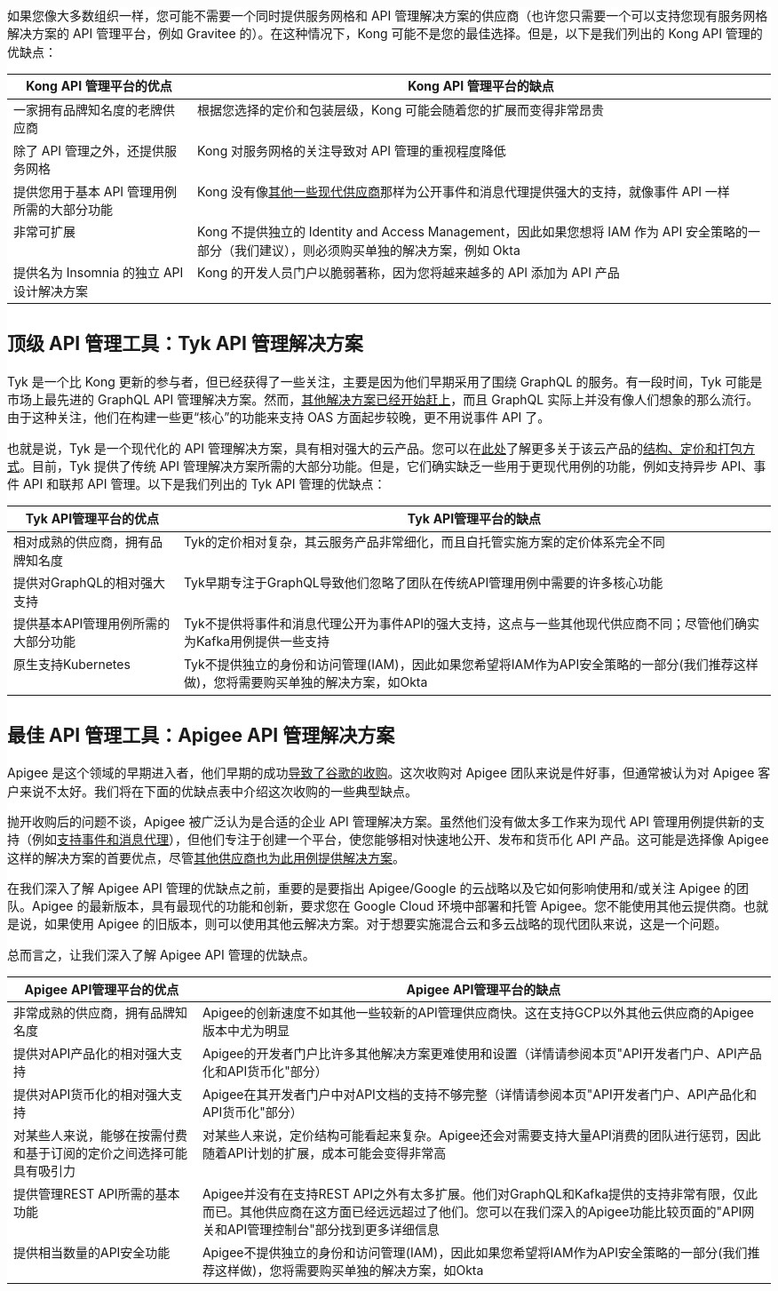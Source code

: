如果您像大多数组织一样，您可能不需要一个同时提供服务网格和 API 管理解决方案的供应商（也许您只需要一个可以支持您现有服务网格解决方案的 API 管理平台，例如 Gravitee 的）。在这种情况下，Kong 可能不是您的最佳选择。但是，以下是我们列出的 Kong API 管理的优缺点：

| Kong API 管理平台的优点 | Kong API 管理平台的缺点 |
|---|---|
| 一家拥有品牌知名度的老牌供应商 | 根据您选择的定价和包装层级，Kong 可能会随着您的扩展而变得非常昂贵 |
| 除了 API 管理之外，还提供服务网格 | Kong 对服务网格的关注导致对 API 管理的重视程度降低 |
| 提供您用于基本 API 管理用例所需的大部分功能 | Kong 没有像[其他一些现代供应商](https://www.gravitee.io/platform/streaming-proxies)那样为公开事件和消息代理提供强大的支持，就像事件 API 一样 |
| 非常可扩展 | Kong 不提供独立的 Identity and Access Management，因此如果您想将 IAM 作为 API 安全策略的一部分（我们建议），则必须购买单独的解决方案，例如 Okta |
| 提供名为 Insomnia 的独立 API 设计解决方案 | Kong 的开发人员门户以脆弱著称，因为您将越来越多的 API 添加为 API 产品 |


## 顶级 API 管理工具：Tyk API 管理解决方案

Tyk 是一个比 Kong 更新的参与者，但已经获得了一些关注，主要是因为他们早期采用了围绕 GraphQL 的服务。有一段时间，Tyk 可能是市场上最先进的 GraphQL API 管理解决方案。然而，[其他解决方案已经开始赶上](https://www.gravitee.io/blog/graphql-capabilities)，而且 GraphQL 实际上并没有像人们想象的那么流行。由于这种关注，他们在构建一些更“核心”的功能来支持 OAS 方面起步较晚，更不用说事件 API 了。

也就是说，Tyk 是一个现代化的 API 管理解决方案，具有相对强大的云产品。您可以在[此处](https://www.gravitee.io/pricing/tyk-api-management)了解更多关于该云产品的[结构、定价和打包方式](https://www.gravitee.io/pricing/tyk-api-management)。目前，Tyk 提供了传统 API 管理解决方案所需的大部分功能。但是，它们确实缺乏一些用于更现代用例的功能，例如支持异步 API、事件 API 和联邦 API 管理。以下是我们列出的 Tyk API 管理的优缺点：

| Tyk API管理平台的优点 | Tyk API管理平台的缺点 |
| ------------------ | ------------------ |
| 相对成熟的供应商，拥有品牌知名度 | Tyk的定价相对复杂，其云服务产品非常细化，而且自托管实施方案的定价体系完全不同 |
| 提供对GraphQL的相对强大支持 | Tyk早期专注于GraphQL导致他们忽略了团队在传统API管理用例中需要的许多核心功能 |
| 提供基本API管理用例所需的大部分功能 | Tyk不提供将事件和消息代理公开为事件API的强大支持，这点与一些其他现代供应商不同；尽管他们确实为Kafka用例提供一些支持 |
| 原生支持Kubernetes | Tyk不提供独立的身份和访问管理(IAM)，因此如果您希望将IAM作为API安全策略的一部分(我们推荐这样做)，您将需要购买单独的解决方案，如Okta |

## 最佳 API 管理工具：Apigee API 管理解决方案

Apigee 是这个领域的早期进入者，他们早期的成功[导致了谷歌的收购](https://cloud.google.com/blog/products/gcp/google-to-acquire-apigee)。这次收购对 Apigee 团队来说是件好事，但通常被认为对 Apigee 客户来说不太好。我们将在下面的优缺点表中介绍这次收购的一些典型缺点。

抛开收购后的问题不谈，Apigee 被广泛认为是合适的企业 API 管理解决方案。虽然他们没有做太多工作来为现代 API 管理用例提供新的支持（例如[支持事件和消息代理](https://www.gravitee.io/platform/streaming-proxies)），但他们专注于创建一个平台，使您能够相对快速地公开、发布和货币化 API 产品。这可能是选择像 Apigee 这样的解决方案的首要优点，尽管[其他供应商也为此用例提供解决方案](https://www.gravitee.io/blog/incentivizing-api-providers-and-consumers-through-api-monetization)。

在我们深入了解 Apigee API 管理的优缺点之前，重要的是要指出 Apigee/Google 的云战略以及它如何影响使用和/或关注 Apigee 的团队。Apigee 的最新版本，具有最现代的功能和创新，要求您在 Google Cloud 环境中部署和托管 Apigee。您不能使用其他云提供商。也就是说，如果使用 Apigee 的旧版本，则可以使用其他云解决方案。对于想要实施混合云和多云战略的现代团队来说，这是一个问题。

总而言之，让我们深入了解 Apigee API 管理的优缺点。

| Apigee API管理平台的优点 | Apigee API管理平台的缺点 |
| ------------------ | ------------------ |
| 非常成熟的供应商，拥有品牌知名度 | Apigee的创新速度不如其他一些较新的API管理供应商快。这在支持GCP以外其他云供应商的Apigee版本中尤为明显 |
| 提供对API产品化的相对强大支持 | Apigee的开发者门户比许多其他解决方案更难使用和设置（详情请参阅本页"API开发者门户、API产品化和API货币化"部分） |
| 提供对API货币化的相对强大支持 | Apigee在其开发者门户中对API文档的支持不够完整（详情请参阅本页"API开发者门户、API产品化和API货币化"部分） |
| 对某些人来说，能够在按需付费和基于订阅的定价之间选择可能具有吸引力 | 对某些人来说，定价结构可能看起来复杂。Apigee还会对需要支持大量API消费的团队进行惩罚，因此随着API计划的扩展，成本可能会变得非常高 |
| 提供管理REST API所需的基本功能 | Apigee并没有在支持REST API之外有太多扩展。他们对GraphQL和Kafka提供的支持非常有限，仅此而已。其他供应商在这方面已经远远超过了他们。您可以在我们深入的Apigee功能比较页面的"API网关和API管理控制台"部分找到更多详细信息 |
| 提供相当数量的API安全功能 | Apigee不提供独立的身份和访问管理(IAM)，因此如果您希望将IAM作为API安全策略的一部分(我们推荐这样做)，您将需要购买单独的解决方案，如Okta |
